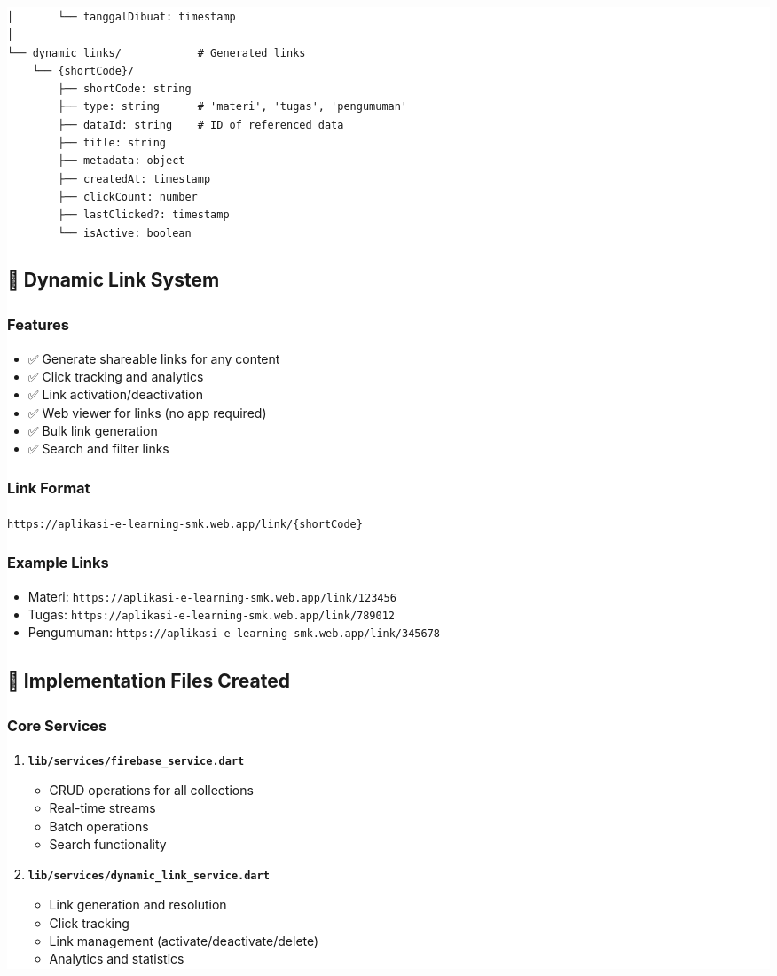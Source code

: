 ```
│       └── tanggalDibuat: timestamp
│
└── dynamic_links/            # Generated links
    └── {shortCode}/
        ├── shortCode: string
        ├── type: string      # 'materi', 'tugas', 'pengumuman'
        ├── dataId: string    # ID of referenced data
        ├── title: string
        ├── metadata: object
        ├── createdAt: timestamp
        ├── clickCount: number
        ├── lastClicked?: timestamp
        └── isActive: boolean
```

## 🔗 Dynamic Link System

### Features
- ✅ Generate shareable links for any content
- ✅ Click tracking and analytics
- ✅ Link activation/deactivation
- ✅ Web viewer for links (no app required)
- ✅ Bulk link generation
- ✅ Search and filter links

### Link Format
```
https://aplikasi-e-learning-smk.web.app/link/{shortCode}
```

### Example Links
- Materi: `https://aplikasi-e-learning-smk.web.app/link/123456`
- Tugas: `https://aplikasi-e-learning-smk.web.app/link/789012`
- Pengumuman: `https://aplikasi-e-learning-smk.web.app/link/345678`

## 🚀 Implementation Files Created

### Core Services
1. **`lib/services/firebase_service.dart`**
   - CRUD operations for all collections
   - Real-time streams
   - Batch operations
   - Search functionality

2. **`lib/services/dynamic_link_service.dart`**
   - Link generation and resolution
   - Click tracking
   - Link management (activate/deactivate/delete)
   - Analytics and statistics
